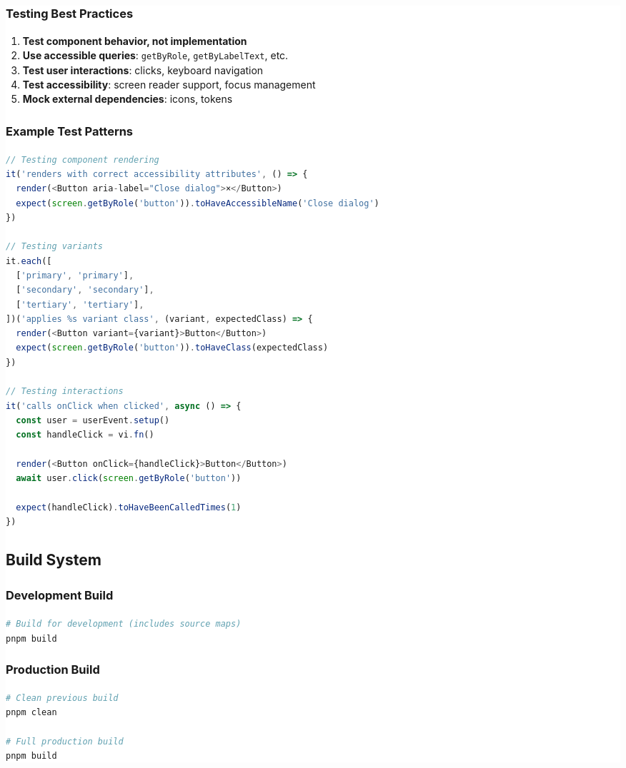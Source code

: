 ### Testing Best Practices
1. **Test component behavior, not implementation**
2. **Use accessible queries**: `getByRole`, `getByLabelText`, etc.
3. **Test user interactions**: clicks, keyboard navigation
4. **Test accessibility**: screen reader support, focus management
5. **Mock external dependencies**: icons, tokens

### Example Test Patterns
```typescript
// Testing component rendering
it('renders with correct accessibility attributes', () => {
  render(<Button aria-label="Close dialog">×</Button>)
  expect(screen.getByRole('button')).toHaveAccessibleName('Close dialog')
})

// Testing variants
it.each([
  ['primary', 'primary'],
  ['secondary', 'secondary'],
  ['tertiary', 'tertiary'],
])('applies %s variant class', (variant, expectedClass) => {
  render(<Button variant={variant}>Button</Button>)
  expect(screen.getByRole('button')).toHaveClass(expectedClass)
})

// Testing interactions
it('calls onClick when clicked', async () => {
  const user = userEvent.setup()
  const handleClick = vi.fn()
  
  render(<Button onClick={handleClick}>Button</Button>)
  await user.click(screen.getByRole('button'))
  
  expect(handleClick).toHaveBeenCalledTimes(1)
})
```

## Build System

### Development Build
```bash
# Build for development (includes source maps)
pnpm build
```

### Production Build
```bash
# Clean previous build
pnpm clean

# Full production build
pnpm build
```
